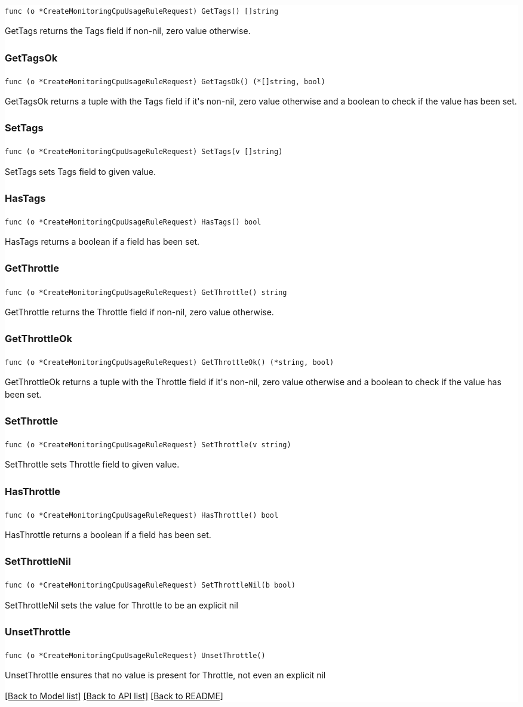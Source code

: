 `func (o *CreateMonitoringCpuUsageRuleRequest) GetTags() []string`

GetTags returns the Tags field if non-nil, zero value otherwise.

### GetTagsOk

`func (o *CreateMonitoringCpuUsageRuleRequest) GetTagsOk() (*[]string, bool)`

GetTagsOk returns a tuple with the Tags field if it's non-nil, zero value otherwise
and a boolean to check if the value has been set.

### SetTags

`func (o *CreateMonitoringCpuUsageRuleRequest) SetTags(v []string)`

SetTags sets Tags field to given value.

### HasTags

`func (o *CreateMonitoringCpuUsageRuleRequest) HasTags() bool`

HasTags returns a boolean if a field has been set.

### GetThrottle

`func (o *CreateMonitoringCpuUsageRuleRequest) GetThrottle() string`

GetThrottle returns the Throttle field if non-nil, zero value otherwise.

### GetThrottleOk

`func (o *CreateMonitoringCpuUsageRuleRequest) GetThrottleOk() (*string, bool)`

GetThrottleOk returns a tuple with the Throttle field if it's non-nil, zero value otherwise
and a boolean to check if the value has been set.

### SetThrottle

`func (o *CreateMonitoringCpuUsageRuleRequest) SetThrottle(v string)`

SetThrottle sets Throttle field to given value.

### HasThrottle

`func (o *CreateMonitoringCpuUsageRuleRequest) HasThrottle() bool`

HasThrottle returns a boolean if a field has been set.

### SetThrottleNil

`func (o *CreateMonitoringCpuUsageRuleRequest) SetThrottleNil(b bool)`

 SetThrottleNil sets the value for Throttle to be an explicit nil

### UnsetThrottle
`func (o *CreateMonitoringCpuUsageRuleRequest) UnsetThrottle()`

UnsetThrottle ensures that no value is present for Throttle, not even an explicit nil

[[Back to Model list]](../README.md#documentation-for-models) [[Back to API list]](../README.md#documentation-for-api-endpoints) [[Back to README]](../README.md)


